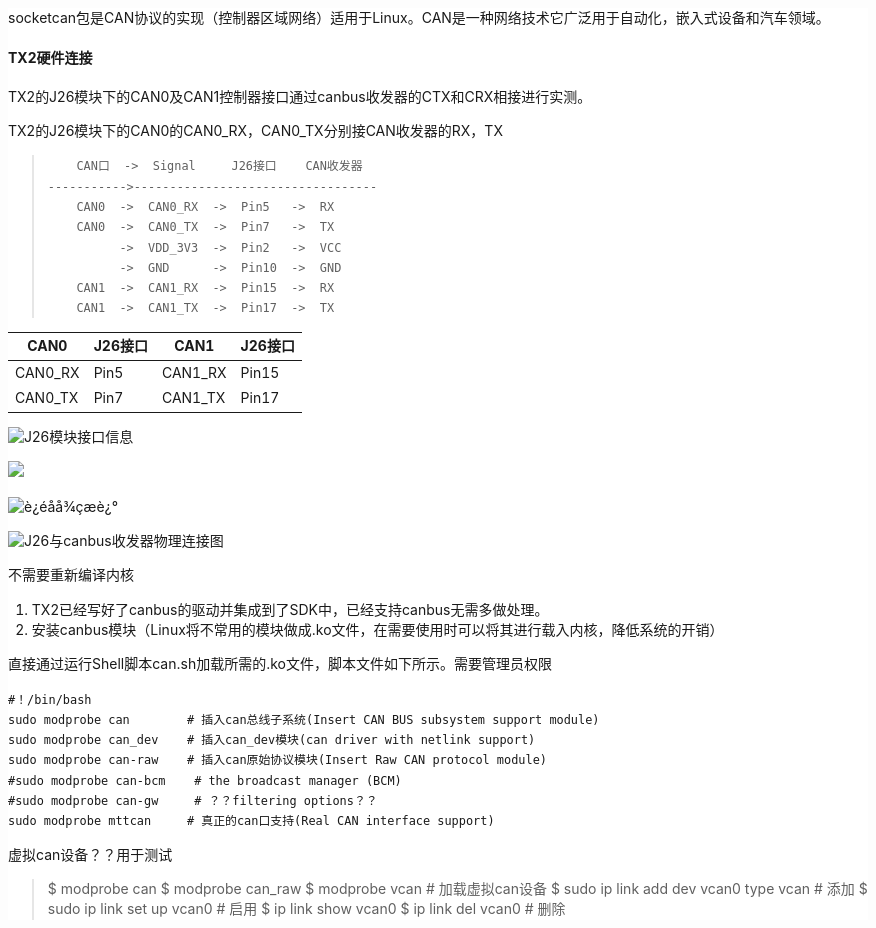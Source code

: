 socketcan包是CAN协议的实现（控制器区域网络）适用于Linux。CAN是一种网络技术它广泛用于自动化，嵌入式设备和汽车领域。

#### TX2硬件连接

TX2的J26模块下的CAN0及CAN1控制器接口通过canbus收发器的CTX和CRX相接进行实测。

TX2的J26模块下的CAN0的CAN0_RX，CAN0_TX分别接CAN收发器的RX，TX

> ```
>     CAN口  ->  Signal     J26接口    CAN收发器
> ----------->----------------------------------
>     CAN0  ->  CAN0_RX  ->  Pin5   ->  RX
>     CAN0  ->  CAN0_TX  ->  Pin7   ->  TX
>           ->  VDD_3V3  ->  Pin2   ->  VCC
>           ->  GND      ->  Pin10  ->  GND
>     CAN1  ->  CAN1_RX  ->  Pin15  ->  RX
>     CAN1  ->  CAN1_TX  ->  Pin17  ->  TX
> ```

| CAN0    | J26接口 | CAN1    | J26接口 |
| ------- | ------- | ------- | ------- |
| CAN0_RX | Pin5    | CAN1_RX | Pin15   |
| CAN0_TX | Pin7    | CAN1_TX | Pin17   |

![J26模块接口信息](../../%E5%AD%A6%E4%B9%A0%E7%AC%94%E8%AE%B0/Jetson/Jetson%E6%95%99%E7%A8%8B.assets/20180820205140233.jpg)

![](../../%E5%AD%A6%E4%B9%A0%E7%AC%94%E8%AE%B0/Jetson/Jetson%E6%95%99%E7%A8%8B.assets/20180820210046139.png)

![è¿éåå¾çæè¿°](../../%E5%AD%A6%E4%B9%A0%E7%AC%94%E8%AE%B0/Jetson/Jetson%E6%95%99%E7%A8%8B.assets/20180823172406536.jpg)

![J26与canbus收发器物理连接图](../../%E5%AD%A6%E4%B9%A0%E7%AC%94%E8%AE%B0/Jetson/Jetson%E6%95%99%E7%A8%8B.assets/20180823174429990.png)



不需要重新编译内核

1. TX2已经写好了canbus的驱动并集成到了SDK中，已经支持canbus无需多做处理。 
2. 安装canbus模块（Linux将不常用的模块做成.ko文件，在需要使用时可以将其进行载入内核，降低系统的开销）

直接通过运行Shell脚本can.sh加载所需的.ko文件，脚本文件如下所示。需要管理员权限

```
#！/bin/bash
sudo modprobe can        # 插入can总线子系统(Insert CAN BUS subsystem support module) 
sudo modprobe can_dev    # 插入can_dev模块(can driver with netlink support)
sudo modprobe can-raw    # 插入can原始协议模块(Insert Raw CAN protocol module)
#sudo modprobe can-bcm    # the broadcast manager (BCM)
#sudo modprobe can-gw     # ？？filtering options？？
sudo modprobe mttcan     # 真正的can口支持(Real CAN interface support)
```

虚拟can设备？？用于测试

> $ modprobe can
> $ modprobe can_raw
> $ modprobe vcan    # 加载虚拟can设备
> $ sudo ip link add dev vcan0 type vcan    # 添加
> $ sudo ip link set up vcan0    # 启用
> $ ip link show vcan0
> $ ip link del vcan0    # 删除
